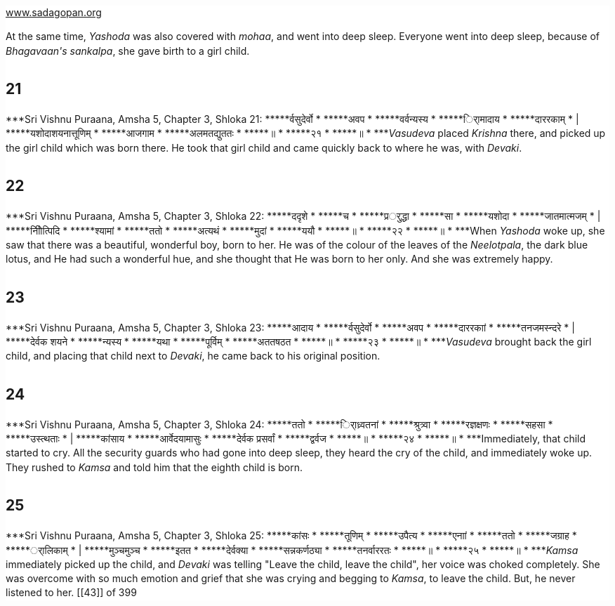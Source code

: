 
www.sadagopan.org



At the same time, *Yashoda* was also covered with *mohaa*, and went into deep sleep. Everyone went into deep sleep, because of *Bhagavaan's* *sankalpa*, she gave birth to a girl child. 





## 21
***Sri Vishnu Puraana, Amsha 5, Chapter 3, Shloka 21:  *****र्वसुदेर्वो * *****अवप * *****वर्वन्यस्य * *****र्ािमादाय * *****दाररकाम् * | *****यशोदाशयनात्तूणिम् * *****आजगाम * *****अलमतद्युततः * *****॥ * *****२१ * *****॥ * ****Vasudeva* placed *Krishna* there, and picked up the girl child which was born there. He took that girl child and came quickly back to where he was, with *Devaki*. 





## 22
***Sri Vishnu Puraana, Amsha 5, Chapter 3, Shloka 22:  *****ददृशे * *****च * *****प्रर्ुद्धा * *****सा * *****यशोदा * *****जातमात्मजम् * | *****नीिोत्पिदि * *****श्यामां * *****ततो * *****अत्यथं * *****मुदां * *****ययौ * *****॥ * *****२२ * *****॥ * ***When *Yashoda* woke up, she saw that there was a beautiful, wonderful boy, born to her. He was of the colour of the leaves of the *Neelotpala*, the dark blue lotus, and He had such a wonderful hue, and she thought that He was born to her only. And she was extremely happy. 





## 23
***Sri Vishnu Puraana, Amsha 5, Chapter 3, Shloka 23:  *****आदाय * *****र्वसुदेर्वो * *****अवप * *****दाररकाां * *****तनजमस्न्दरे * | *****देर्वक शयने * *****न्यस्य * *****यथा * *****पूर्विम् * *****अततषठत * *****॥ * *****२३ * *****॥ * ****Vasudeva* brought back the girl child, and placing that child next to *Devaki*, he came back to his original position. 





## 24
***Sri Vishnu Puraana, Amsha 5, Chapter 3, Shloka 24:  *****ततो * *****र्ािध्र्वतनां * *****श्रुत्र्वा * *****रज्ञक्षणः * *****सहसा * *****उस्त्थताः * | *****कांसाय * *****आर्वेदयामासुः * *****देर्वक प्रसर्वां * *****द्वर्वज * *****॥ * *****२४ * *****॥ * ***Immediately, that child started to cry. All the security guards who had gone into deep sleep, they heard the cry of the child, and immediately woke up. They rushed to *Kamsa* and told him that the eighth child is born. 





## 25
***Sri Vishnu Puraana, Amsha 5, Chapter 3, Shloka 25:  *****कांसः * *****तूणिम् * *****उपैत्य * *****एनाां * *****ततो * *****जग्राह * *****र्ालिकाम् * | *****मुञ्चमुञ्च * *****इतत * *****देर्वक्या * *****सन्नकर्णठ्या * *****तनर्वाररतः * *****॥ * *****२५ * *****॥ * ****Kamsa* immediately picked up the child, and *Devaki* was telling "Leave the child, leave the child", her voice was choked completely. She was overcome with so much emotion and grief that she was crying and begging to *Kamsa*, to leave the child. But, he never listened to her.  [[43]] of 399 
